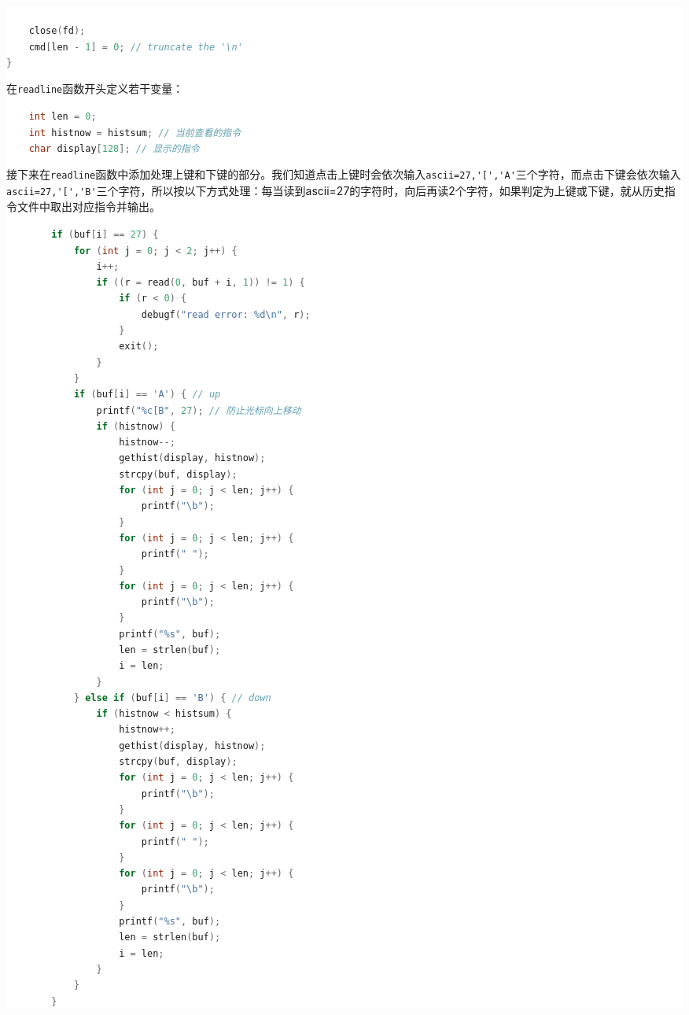 ```C
	
	close(fd);
	cmd[len - 1] = 0; // truncate the '\n'
}
```
在`readline`函数开头定义若干变量：
```C
	int len = 0;
	int histnow = histsum; // 当前查看的指令
	char display[128]; // 显示的指令
```
接下来在`readline`函数中添加处理上键和下键的部分。我们知道点击上键时会依次输入`ascii=27,'[','A'`三个字符，而点击下键会依次输入`ascii=27,'[','B'`三个字符，所以按以下方式处理：每当读到ascii=27的字符时，向后再读2个字符，如果判定为上键或下键，就从历史指令文件中取出对应指令并输出。
```C
		if (buf[i] == 27) {
			for (int j = 0; j < 2; j++) {
				i++;
				if ((r = read(0, buf + i, 1)) != 1) {
					if (r < 0) {
						debugf("read error: %d\n", r);
					}
					exit();
				}
			}
			if (buf[i] == 'A') { // up
				printf("%c[B", 27); // 防止光标向上移动
				if (histnow) {
					histnow--;
					gethist(display, histnow);
					strcpy(buf, display);
					for (int j = 0; j < len; j++) {
						printf("\b");
					}
					for (int j = 0; j < len; j++) {
						printf(" ");
					}
					for (int j = 0; j < len; j++) {
						printf("\b");
					}
					printf("%s", buf);
					len = strlen(buf);
					i = len;
				}
			} else if (buf[i] == 'B') { // down
				if (histnow < histsum) {
					histnow++;
					gethist(display, histnow);
					strcpy(buf, display);
					for (int j = 0; j < len; j++) {
						printf("\b");
					}
					for (int j = 0; j < len; j++) {
						printf(" ");
					}
					for (int j = 0; j < len; j++) {
						printf("\b");
					}
					printf("%s", buf);
					len = strlen(buf);
					i = len;
				}
			}
		}
```